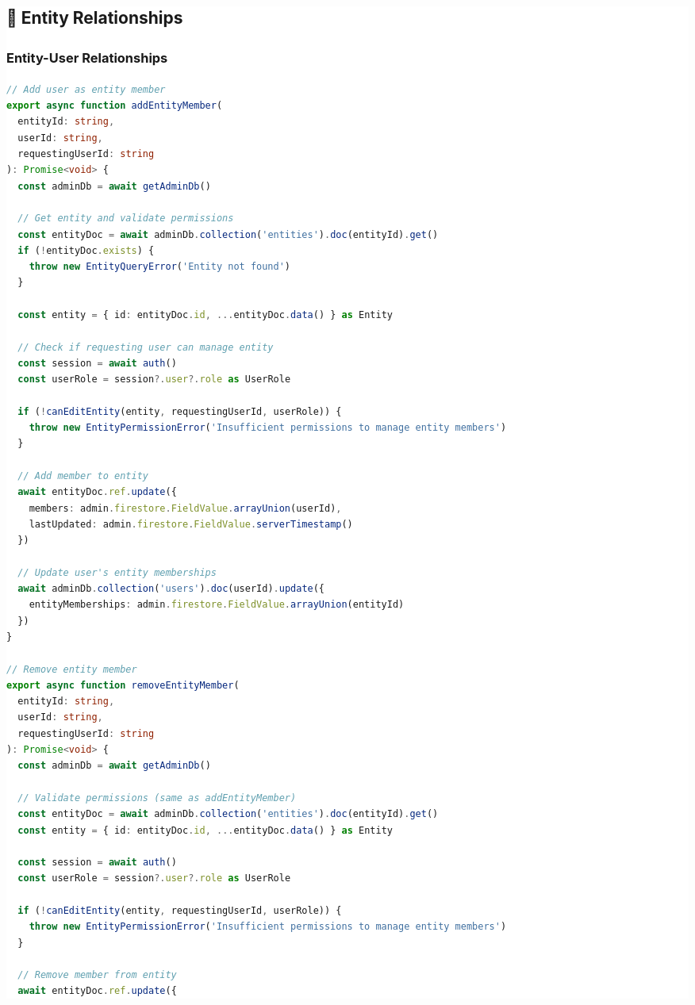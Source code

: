 
## 🔄 **Entity Relationships**

### **Entity-User Relationships**

```typescript
// Add user as entity member
export async function addEntityMember(
  entityId: string,
  userId: string,
  requestingUserId: string
): Promise<void> {
  const adminDb = await getAdminDb()
  
  // Get entity and validate permissions
  const entityDoc = await adminDb.collection('entities').doc(entityId).get()
  if (!entityDoc.exists) {
    throw new EntityQueryError('Entity not found')
  }
  
  const entity = { id: entityDoc.id, ...entityDoc.data() } as Entity
  
  // Check if requesting user can manage entity
  const session = await auth()
  const userRole = session?.user?.role as UserRole
  
  if (!canEditEntity(entity, requestingUserId, userRole)) {
    throw new EntityPermissionError('Insufficient permissions to manage entity members')
  }
  
  // Add member to entity
  await entityDoc.ref.update({
    members: admin.firestore.FieldValue.arrayUnion(userId),
    lastUpdated: admin.firestore.FieldValue.serverTimestamp()
  })
  
  // Update user's entity memberships
  await adminDb.collection('users').doc(userId).update({
    entityMemberships: admin.firestore.FieldValue.arrayUnion(entityId)
  })
}

// Remove entity member
export async function removeEntityMember(
  entityId: string,
  userId: string,
  requestingUserId: string
): Promise<void> {
  const adminDb = await getAdminDb()
  
  // Validate permissions (same as addEntityMember)
  const entityDoc = await adminDb.collection('entities').doc(entityId).get()
  const entity = { id: entityDoc.id, ...entityDoc.data() } as Entity
  
  const session = await auth()
  const userRole = session?.user?.role as UserRole
  
  if (!canEditEntity(entity, requestingUserId, userRole)) {
    throw new EntityPermissionError('Insufficient permissions to manage entity members')
  }
  
  // Remove member from entity
  await entityDoc.ref.update({
```